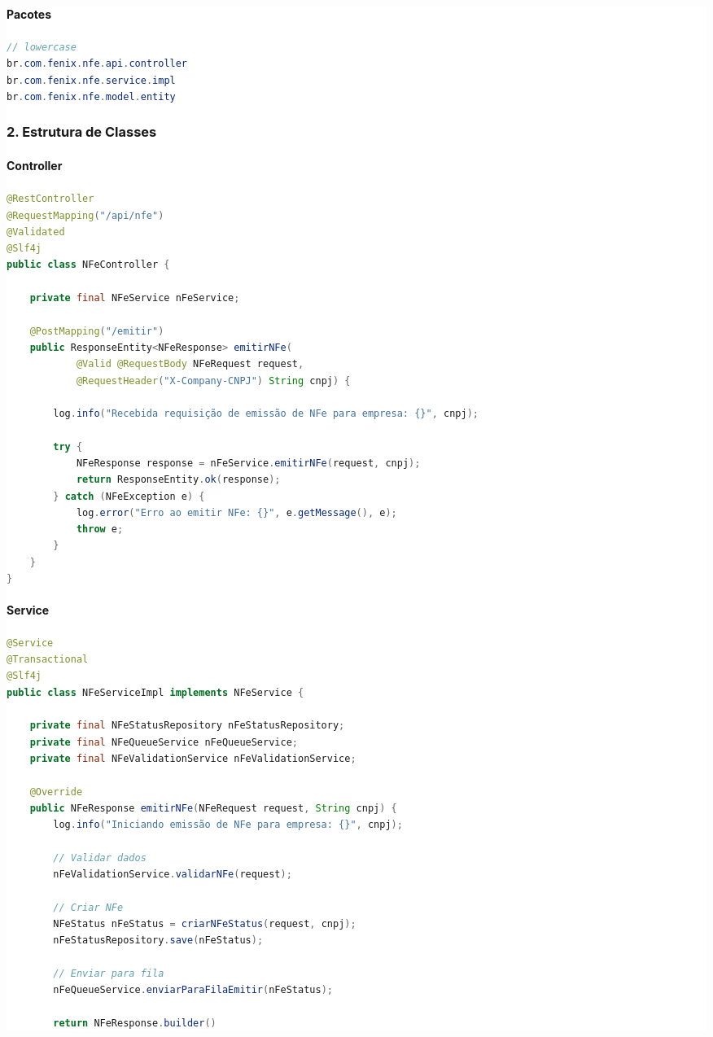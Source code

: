 #### Pacotes
```java
// lowercase
br.com.fenix.nfe.api.controller
br.com.fenix.nfe.service.impl
br.com.fenix.nfe.model.entity
```

### 2. Estrutura de Classes

#### Controller
```java
@RestController
@RequestMapping("/api/nfe")
@Validated
@Slf4j
public class NFeController {
    
    private final NFeService nFeService;
    
    @PostMapping("/emitir")
    public ResponseEntity<NFeResponse> emitirNFe(
            @Valid @RequestBody NFeRequest request,
            @RequestHeader("X-Company-CNPJ") String cnpj) {
        
        log.info("Recebida requisição de emissão de NFe para empresa: {}", cnpj);
        
        try {
            NFeResponse response = nFeService.emitirNFe(request, cnpj);
            return ResponseEntity.ok(response);
        } catch (NFeException e) {
            log.error("Erro ao emitir NFe: {}", e.getMessage(), e);
            throw e;
        }
    }
}
```

#### Service
```java
@Service
@Transactional
@Slf4j
public class NFeServiceImpl implements NFeService {
    
    private final NFeStatusRepository nFeStatusRepository;
    private final NFeQueueService nFeQueueService;
    private final NFeValidationService nFeValidationService;
    
    @Override
    public NFeResponse emitirNFe(NFeRequest request, String cnpj) {
        log.info("Iniciando emissão de NFe para empresa: {}", cnpj);
        
        // Validar dados
        nFeValidationService.validarNFe(request);
        
        // Criar NFe
        NFeStatus nFeStatus = criarNFeStatus(request, cnpj);
        nFeStatusRepository.save(nFeStatus);
        
        // Enviar para fila
        nFeQueueService.enviarParaFilaEmitir(nFeStatus);
        
        return NFeResponse.builder()
```
